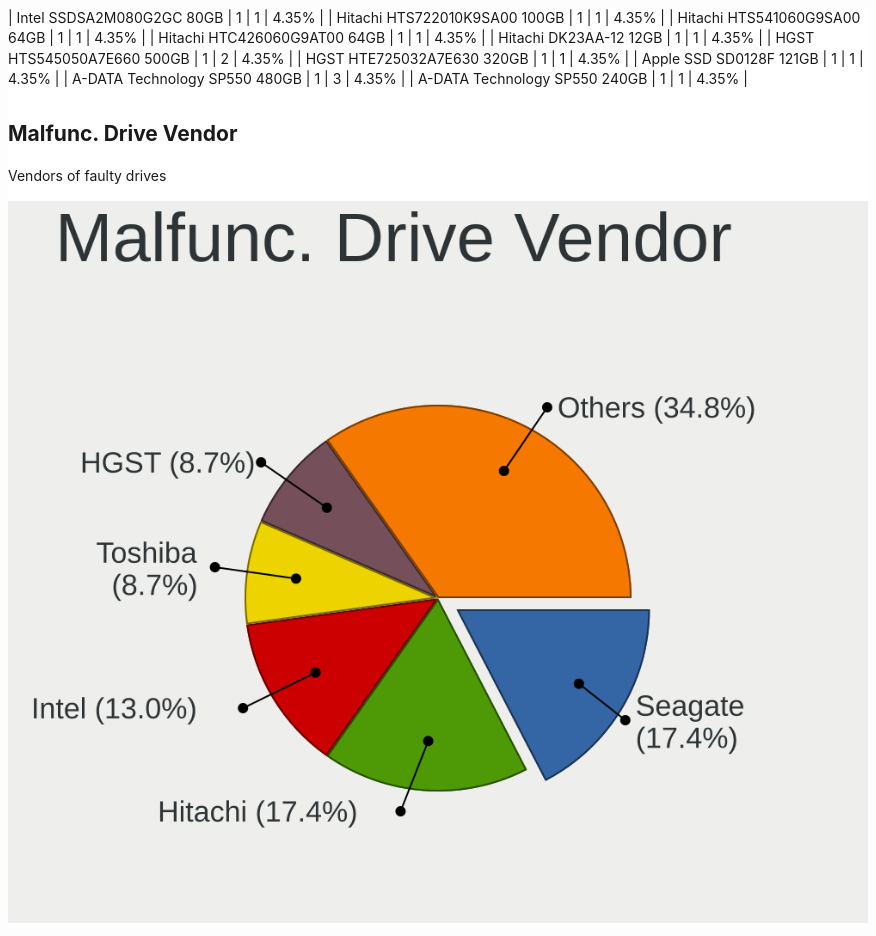 | Intel SSDSA2M080G2GC 80GB         | 1         | 1      | 4.35%   |
| Hitachi HTS722010K9SA00 100GB     | 1         | 1      | 4.35%   |
| Hitachi HTS541060G9SA00 64GB      | 1         | 1      | 4.35%   |
| Hitachi HTC426060G9AT00 64GB      | 1         | 1      | 4.35%   |
| Hitachi DK23AA-12 12GB            | 1         | 1      | 4.35%   |
| HGST HTS545050A7E660 500GB        | 1         | 2      | 4.35%   |
| HGST HTE725032A7E630 320GB        | 1         | 1      | 4.35%   |
| Apple SSD SD0128F 121GB           | 1         | 1      | 4.35%   |
| A-DATA Technology SP550 480GB     | 1         | 3      | 4.35%   |
| A-DATA Technology SP550 240GB     | 1         | 1      | 4.35%   |

Malfunc. Drive Vendor
---------------------

Vendors of faulty drives

![Malfunc. Drive Vendor](./images/pie_chart_bsd/drive_malfunc_vendor.svg)
